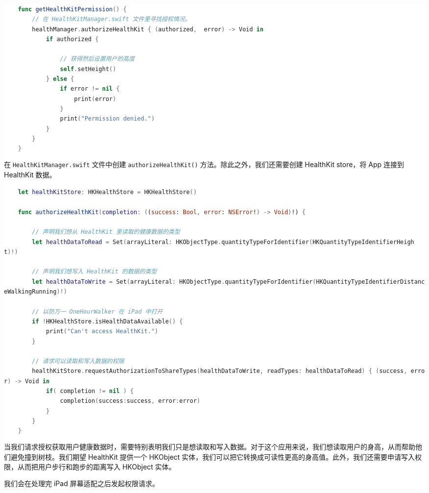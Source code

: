 ```swift
    func getHealthKitPermission() {
        // 在 HealthKitManager.swift 文件里寻找授权情况。
        healthManager.authorizeHealthKit { (authorized,  error) -> Void in
            if authorized {
                
                // 获得然后设置用户的高度
                self.setHeight()
            } else {
                if error != nil {
                    print(error)
                }
                print("Permission denied.")
            }
        }
    }

```

在 `HealthKitManager.swift` 文件中创建 `authorizeHealthKit()` 方法。除此之外，我们还需要创建 HealthKit store，将 App 连接到 HealthKit 数据。

```swift
    let healthKitStore: HKHealthStore = HKHealthStore()
    
    func authorizeHealthKit(completion: ((success: Bool, error: NSError!) -> Void)!) {
        
        // 声明我们想从 HealthKit 里读取的健康数据的类型
        let healthDataToRead = Set(arrayLiteral: HKObjectType.quantityTypeForIdentifier(HKQuantityTypeIdentifierHeight)!)
        
        // 声明我们想写入 HealthKit 的数据的类型
        let healthDataToWrite = Set(arrayLiteral: HKObjectType.quantityTypeForIdentifier(HKQuantityTypeIdentifierDistanceWalkingRunning)!)
        
        // 以防万一 OneHourWalker 在 iPad 中打开
        if !HKHealthStore.isHealthDataAvailable() {
            print("Can't access HealthKit.")
        }
        
        // 请求可以读取和写入数据的权限
        healthKitStore.requestAuthorizationToShareTypes(healthDataToWrite, readTypes: healthDataToRead) { (success, error) -> Void in
            if( completion != nil ) {
                completion(success:success, error:error)
            }
        }
    }
```

当我们请求授权获取用户健康数据时，需要特别表明我们只是想读取和写入数据。对于这个应用来说，我们想读取用户的身高，从而帮助他们避免撞到树枝。我们期望 HealthKit 提供一个 HKObject 实体，我们可以把它转换成可读性更高的身高值。此外，我们还需要申请写入权限，从而把用户步行和跑步的距离写入 HKObject 实体。

我们会在处理完 iPad 屏幕适配之后发起权限请求。
